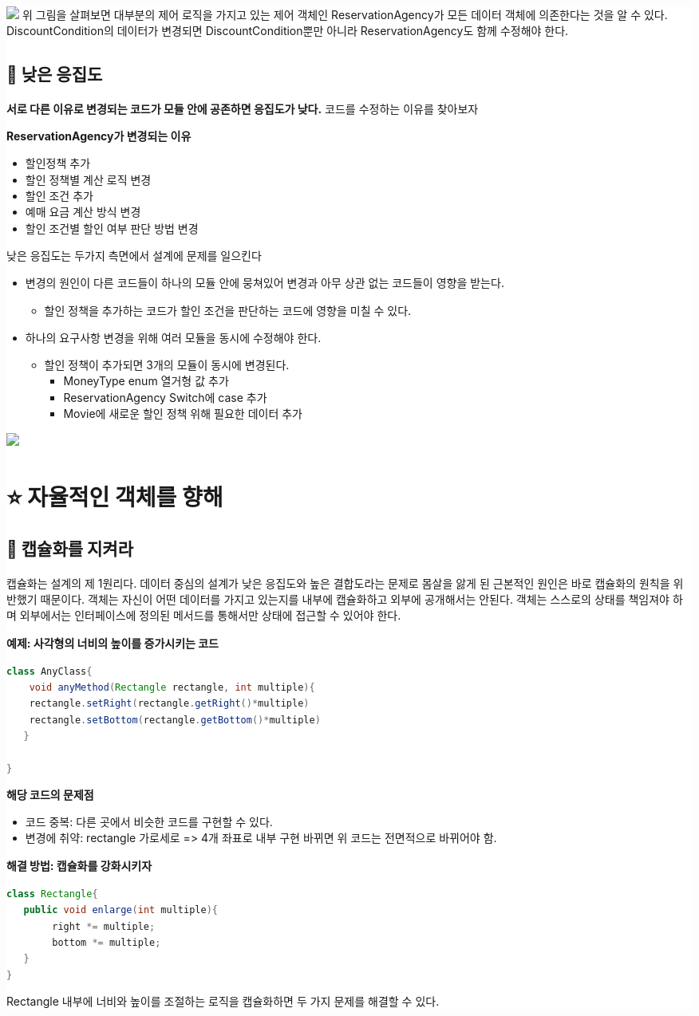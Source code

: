 ![](https://velog.velcdn.com/images/pp8817/post/7def9652-3e7d-4f80-87b9-43e32555c5b8/image.png)
위 그림을 살펴보면 대부분의 제어 로직을 가지고 있는 제어 객체인 ReservationAgency가 모든 데이터 객체에 의존한다는 것을 알 수 있다. DiscountCondition의 데이터가 변경되면 DiscountCondition뿐만 아니라 ReservationAgency도 함께 수정해야 한다.

## 📌 낮은 응집도
**서로 다른 이유로 변경되는 코드가 모듈 안에 공존하면 응집도가 낮다.**
코드를 수정하는 이유를 찾아보자

**ReservationAgency가 변경되는 이유**
- 할인정책 추가
- 할인 정책별 계산 로직 변경
- 할인 조건 추가
- 예매 요금 계산 방식 변경
- 할인 조건별 할인 여부 판단 방법 변경

낮은 응집도는 두가지 측면에서 설계에 문제를 일으킨다
- 변경의 원인이 다른 코드들이 하나의 모듈 안에 뭉쳐있어 변경과 아무 상관 없는 코드들이 영향을 받는다.
    - 할인 정책을 추가하는 코드가 할인 조건을 판단하는 코드에 영향을 미칠 수 있다.

- 하나의 요구사항 변경을 위해 여러 모듈을 동시에 수정해야 한다.
    - 할인 정책이 추가되면 3개의 모듈이 동시에 변경된다.
        - MoneyType enum 열거형 값 추가
        - ReservationAgency Switch에 case 추가
        - Movie에 새로운 할인 정책 위해 필요한 데이터 추가


![](https://velog.velcdn.com/images/pp8817/post/196eb875-487f-4a56-8c1e-03c9bea7886d/image.png)

# ⭐️ 자율적인 객체를 향해
## 📌 캡슐화를 지켜라
캡슐화는 설계의 제 1원리다. 데이터 중심의 설계가 낮은 응집도와 높은 결합도라는 문제로 몸살을 앓게 된 근본적인 원인은 바로 캡슐화의 원칙을 위반했기 때문이다. 객체는 자신이 어떤 데이터를 가지고 있는지를 내부에 캡슐화하고 외부에 공개해서는 안된다. 객체는 스스로의 상태를 책임져야 하며 외부에서는 인터페이스에 정의된 메서드를 통해서만 상태에 접근할 수 있어야 한다.

**예제: 사각형의 너비의 높이를 증가시키는 코드**
```java
class AnyClass{
	void anyMethod(Rectangle rectangle, int multiple){
    rectangle.setRight(rectangle.getRight()*multiple)
    rectangle.setBottom(rectangle.getBottom()*multiple)
   }

}
```
**해당 코드의 문제점**
- 코드 중복: 다른 곳에서 비슷한 코드를 구현할 수 있다.
- 변경에 취약: rectangle 가로세로 => 4개 좌표로 내부 구현 바뀌면 위 코드는 전면적으로 바뀌어야 함.

**해결 방법: 캡슐화를 강화시키자**
```java
class Rectangle{
   public void enlarge(int multiple){
   		right *= multiple;
        bottom *= multiple; 
   }
}
```
Rectangle 내부에 너비와 높이를 조절하는 로직을 캡슐화하면 두 가지 문제를 해결할 수 있다.
